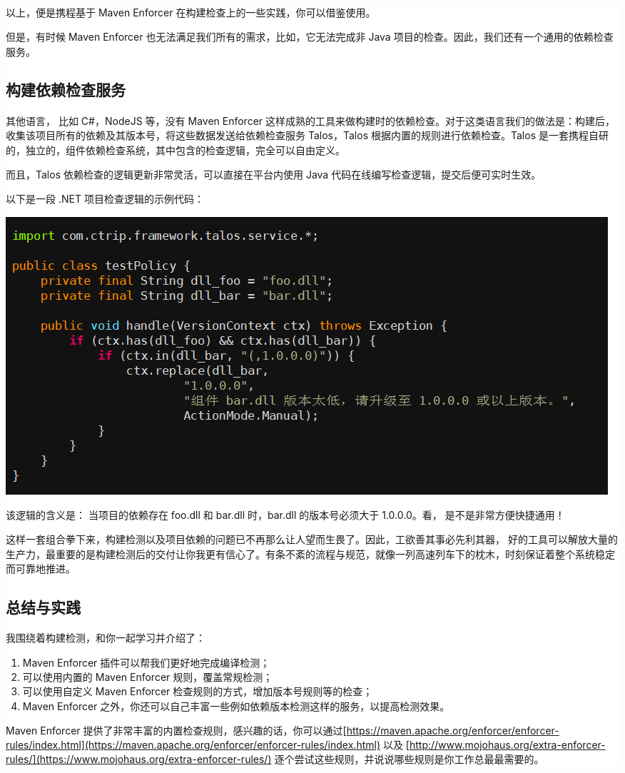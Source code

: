 以上，便是携程基于 Maven Enforcer 在构建检查上的一些实践，你可以借鉴使用。

但是，有时候 Maven Enforcer 也无法满足我们所有的需求，比如，它无法完成非 Java 项目的检查。因此，我们还有一个通用的依赖检查服务。

## 构建依赖检查服务

其他语言， 比如 C#，NodeJS 等，没有 Maven Enforcer 这样成熟的工具来做构建时的依赖检查。对于这类语言我们的做法是：构建后，收集该项目所有的依赖及其版本号，将这些数据发送给依赖检查服务 Talos，Talos 根据内置的规则进行依赖检查。Talos 是一套携程自研的，独立的，组件依赖检查系统，其中包含的检查逻辑，完全可以自由定义。

而且，Talos 依赖检查的逻辑更新非常灵活，可以直接在平台内使用 Java 代码在线编写检查逻辑，提交后便可实时生效。

以下是一段 .NET 项目检查逻辑的示例代码：

![img](assets/3db4fbd6d9f1118fa5fb794e972c9d95.png)

该逻辑的含义是： 当项目的依赖存在 foo.dll 和 bar.dll 时，bar.dll 的版本号必须大于 1.0.0.0。看， 是不是非常方便快捷通用！

这样一套组合拳下来，构建检测以及项目依赖的问题已不再那么让人望而生畏了。因此，工欲善其事必先利其器， 好的工具可以解放大量的生产力，最重要的是构建检测后的交付让你我更有信心了。有条不紊的流程与规范，就像一列高速列车下的枕木，时刻保证着整个系统稳定而可靠地推进。

## 总结与实践

我围绕着构建检测，和你一起学习并介绍了：

1. Maven Enforcer 插件可以帮我们更好地完成编译检测；
1. 可以使用内置的 Maven Enforcer 规则，覆盖常规检测；
1. 可以使用自定义 Maven Enforcer 检查规则的方式，增加版本号规则等的检查；
1. Maven Enforcer 之外，你还可以自己丰富一些例如依赖版本检测这样的服务，以提高检测效果。

Maven Enforcer 提供了非常丰富的内置检查规则，感兴趣的话，你可以通过[https://maven.apache.org/enforcer/enforcer-rules/index.html](https://maven.apache.org/enforcer/enforcer-rules/index.html) 以及 [http://www.mojohaus.org/extra-enforcer-rules/](https://www.mojohaus.org/extra-enforcer-rules/) 逐个尝试这些规则，并说说哪些规则是你工作总最最需要的。
